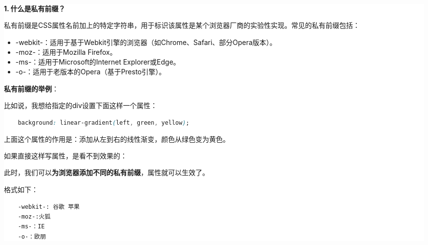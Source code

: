 **1. 什么是私有前缀？**

私有前缀是CSS属性名前加上的特定字符串，用于标识该属性是某个浏览器厂商的实验性实现。常见的私有前缀包括：

- -webkit-：适用于基于Webkit引擎的浏览器（如Chrome、Safari、部分Opera版本）。
- -moz-：适用于Mozilla Firefox。
- -ms-：适用于Microsoft的Internet Explorer或Edge。
- -o-：适用于老版本的Opera（基于Presto引擎）。

**私有前缀的举例**：

比如说，我想给指定的div设置下面这样一个属性：

```css
	background: linear-gradient(left, green, yellow);
```

上面这个属性的作用是：添加从左到右的线性渐变，颜色从绿色变为黄色。

如果直接这样写属性，是看不到效果的：

此时，我们可以**为浏览器添加不同的私有前缀**，属性就可以生效了。

格式如下：

```html
    -webkit-: 谷歌 苹果
    -moz-:火狐
    -ms-：IE
    -o-：欧朋
```
